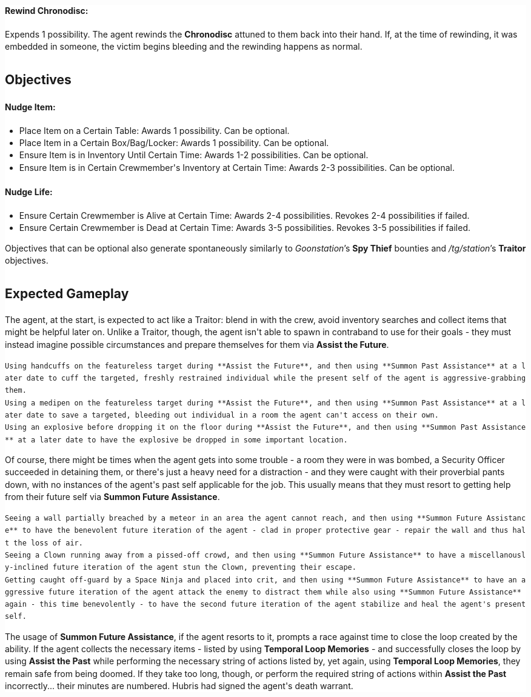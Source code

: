 #### Rewind Chronodisc:
Expends 1 possibility. The agent rewinds the **Chronodisc** attuned to them back into their hand. If, at the time of rewinding, it was embedded in someone, the victim begins bleeding and the rewinding happens as normal.

## Objectives
#### Nudge Item: 
* Place Item on a Certain Table: Awards 1 possibility. Can be optional.
* Place Item in a Certain Box/Bag/Locker: Awards 1 possibility. Can be optional.
* Ensure Item is in Inventory Until Certain Time: Awards 1-2 possibilities. Can be optional.
* Ensure Item is in Certain Crewmember's Inventory at Certain Time: Awards 2-3 possibilities. Can be optional.

#### Nudge Life:
* Ensure Certain Crewmember is Alive at Certain Time: Awards 2-4 possibilities. Revokes 2-4 possibilities if failed.
* Ensure Certain Crewmember is Dead at Certain Time: Awards 3-5 possibilities. Revokes 3-5 possibilities if failed.

Objectives that can be optional also generate spontaneously similarly to *Goonstation*’s **Spy Thief** bounties and */tg/station*’s **Traitor** objectives.


## Expected Gameplay
The agent, at the start, is expected to act like a Traitor: blend in with the crew, avoid inventory searches and collect items that might be helpful later on. Unlike a Traitor, though, the agent isn't able to spawn in contraband to use for their goals - they must instead imagine possible circumstances and prepare themselves for them via **Assist the Future**.
``````admonish example "Examples:"
Using handcuffs on the featureless target during **Assist the Future**, and then using **Summon Past Assistance** at a later date to cuff the targeted, freshly restrained individual while the present self of the agent is aggressive-grabbing them.
Using a medipen on the featureless target during **Assist the Future**, and then using **Summon Past Assistance** at a later date to save a targeted, bleeding out individual in a room the agent can't access on their own.
Using an explosive before dropping it on the floor during **Assist the Future**, and then using **Summon Past Assistance** at a later date to have the explosive be dropped in some important location.
``````
Of course, there might be times when the agent gets into some trouble - a room they were in was bombed, a Security Officer succeeded in detaining them, or there's just a heavy need for a distraction - and they were caught with their proverbial pants down, with no instances of the agent's past self applicable for the job. This usually means that they must resort to getting help from their future self via **Summon Future Assistance**.
``````admonish example "Examples:"
Seeing a wall partially breached by a meteor in an area the agent cannot reach, and then using **Summon Future Assistance** to have the benevolent future iteration of the agent - clad in proper protective gear - repair the wall and thus halt the loss of air.
Seeing a Clown running away from a pissed-off crowd, and then using **Summon Future Assistance** to have a miscellanously-inclined future iteration of the agent stun the Clown, preventing their escape.
Getting caught off-guard by a Space Ninja and placed into crit, and then using **Summon Future Assistance** to have an aggressive future iteration of the agent attack the enemy to distract them while also using **Summon Future Assistance** again - this time benevolently - to have the second future iteration of the agent stabilize and heal the agent's present self.
``````
The usage of **Summon Future Assistance**, if the agent resorts to it, prompts a race against time to close the loop created by the ability. If the agent collects the necessary items - listed by using **Temporal Loop Memories** - and successfully closes the loop by using **Assist the Past** while performing the necessary string of actions listed by, yet again, using **Temporal Loop Memories**, they remain safe from being doomed. If they take too long, though, or perform the required string of actions within **Assist the Past** incorrectly... their minutes are numbered. Hubris had signed the agent's death warrant.
